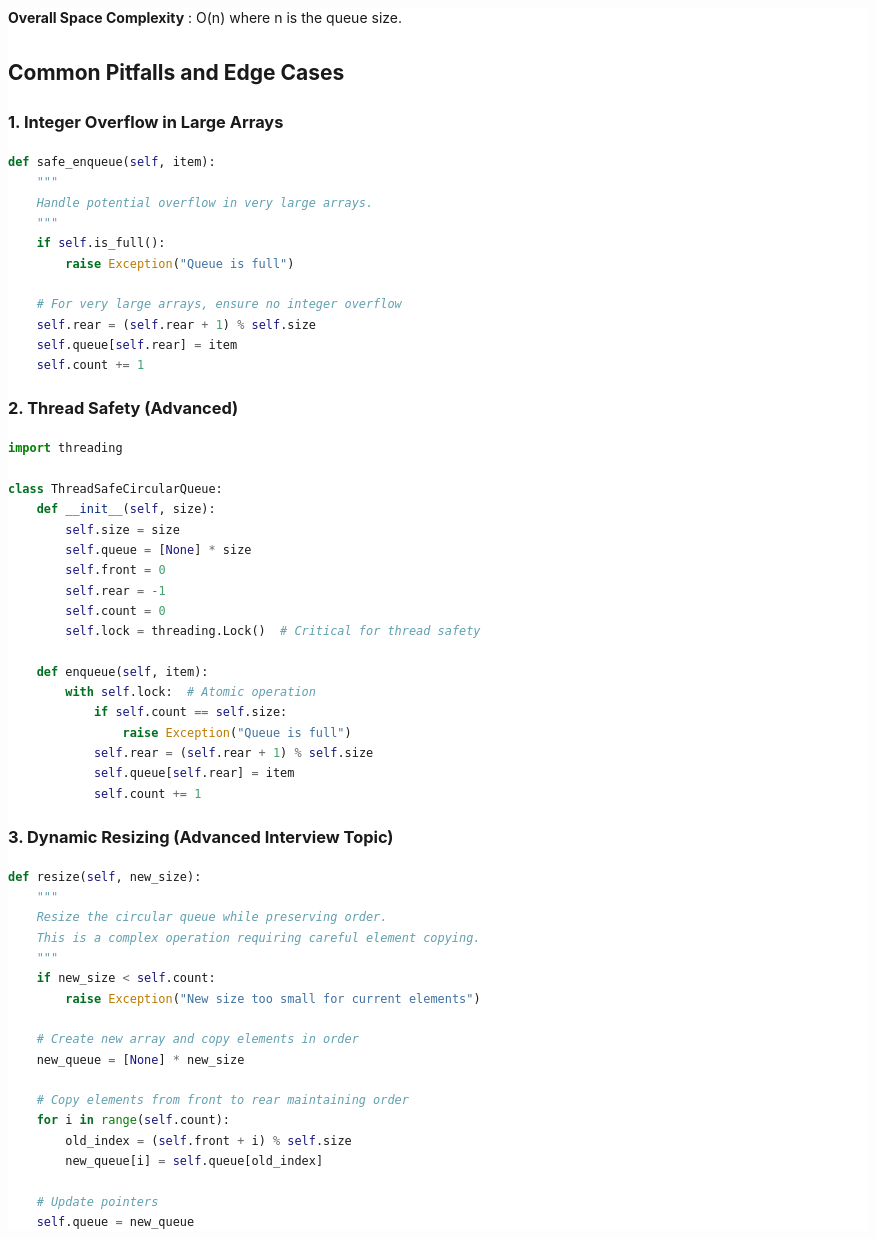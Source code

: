  **Overall Space Complexity** : O(n) where n is the queue size.

## Common Pitfalls and Edge Cases

### 1. Integer Overflow in Large Arrays

```python
def safe_enqueue(self, item):
    """
    Handle potential overflow in very large arrays.
    """
    if self.is_full():
        raise Exception("Queue is full")
  
    # For very large arrays, ensure no integer overflow
    self.rear = (self.rear + 1) % self.size
    self.queue[self.rear] = item
    self.count += 1
```

### 2. Thread Safety (Advanced)

```python
import threading

class ThreadSafeCircularQueue:
    def __init__(self, size):
        self.size = size
        self.queue = [None] * size
        self.front = 0
        self.rear = -1
        self.count = 0
        self.lock = threading.Lock()  # Critical for thread safety
  
    def enqueue(self, item):
        with self.lock:  # Atomic operation
            if self.count == self.size:
                raise Exception("Queue is full")
            self.rear = (self.rear + 1) % self.size
            self.queue[self.rear] = item
            self.count += 1
```

### 3. Dynamic Resizing (Advanced Interview Topic)

```python
def resize(self, new_size):
    """
    Resize the circular queue while preserving order.
    This is a complex operation requiring careful element copying.
    """
    if new_size < self.count:
        raise Exception("New size too small for current elements")
  
    # Create new array and copy elements in order
    new_queue = [None] * new_size
  
    # Copy elements from front to rear maintaining order
    for i in range(self.count):
        old_index = (self.front + i) % self.size
        new_queue[i] = self.queue[old_index]
  
    # Update pointers
    self.queue = new_queue
```